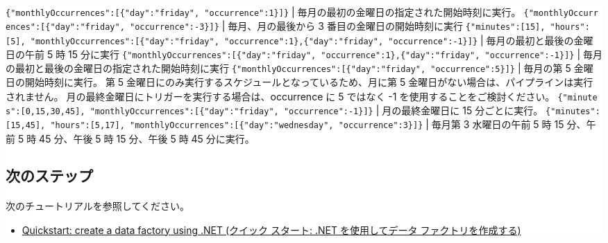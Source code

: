 `{"monthlyOccurrences":[{"day":"friday", "occurrence":1}]}` | 毎月の最初の金曜日の指定された開始時刻に実行。
`{"monthlyOccurrences":[{"day":"friday", "occurrence":-3}]}` | 毎月、月の最後から 3 番目の金曜日の開始時刻に実行
`{"minutes":[15], "hours":[5], "monthlyOccurrences":[{"day":"friday", "occurrence":1},{"day":"friday", "occurrence":-1}]}` | 毎月の最初と最後の金曜日の午前 5 時 15 分に実行
`{"monthlyOccurrences":[{"day":"friday", "occurrence":1},{"day":"friday", "occurrence":-1}]}` | 毎月の最初と最後の金曜日の指定された開始時刻に実行
`{"monthlyOccurrences":[{"day":"friday", "occurrence":5}]}` | 毎月の第 5 金曜日の開始時刻に実行。 第 5 金曜日にのみ実行するスケジュールとなっているため、月に第 5 金曜日がない場合は、パイプラインは実行されません。  月の最終金曜日にトリガーを実行する場合は、occurrence に 5 ではなく -1 を使用することをご検討ください。
`{"minutes":[0,15,30,45], "monthlyOccurrences":[{"day":"friday", "occurrence":-1}]}` | 月の最終金曜日に 15 分ごとに実行。
`{"minutes":[15,45], "hours":[5,17], "monthlyOccurrences":[{"day":"wednesday", "occurrence":3}]}` | 毎月第 3 水曜日の午前 5 時 15 分、午前 5 時 45 分、午後 5 時 15 分、午後 5 時 45 分に実行。




## <a name="next-steps"></a>次のステップ
次のチュートリアルを参照してください。 

- [Quickstart: create a data factory using .NET (クイック スタート: .NET を使用してデータ ファクトリを作成する)](quickstart-create-data-factory-dot-net.md)
